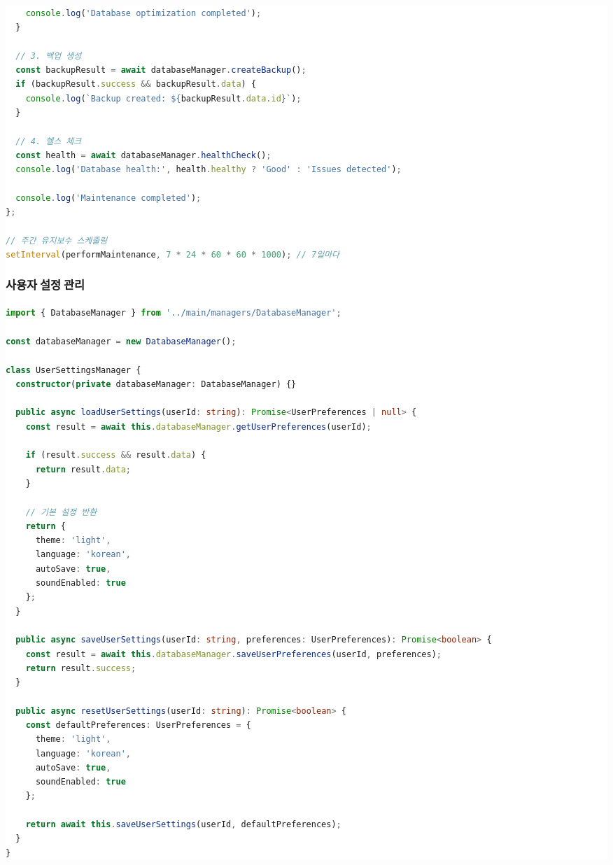 ```typescript
    console.log('Database optimization completed');
  }
  
  // 3. 백업 생성
  const backupResult = await databaseManager.createBackup();
  if (backupResult.success && backupResult.data) {
    console.log(`Backup created: ${backupResult.data.id}`);
  }
  
  // 4. 헬스 체크
  const health = await databaseManager.healthCheck();
  console.log('Database health:', health.healthy ? 'Good' : 'Issues detected');
  
  console.log('Maintenance completed');
};

// 주간 유지보수 스케줄링
setInterval(performMaintenance, 7 * 24 * 60 * 60 * 1000); // 7일마다
```

### 사용자 설정 관리

```typescript
import { DatabaseManager } from '../main/managers/DatabaseManager';

const databaseManager = new DatabaseManager();

class UserSettingsManager {
  constructor(private databaseManager: DatabaseManager) {}

  public async loadUserSettings(userId: string): Promise<UserPreferences | null> {
    const result = await this.databaseManager.getUserPreferences(userId);
    
    if (result.success && result.data) {
      return result.data;
    }
    
    // 기본 설정 반환
    return {
      theme: 'light',
      language: 'korean',
      autoSave: true,
      soundEnabled: true
    };
  }

  public async saveUserSettings(userId: string, preferences: UserPreferences): Promise<boolean> {
    const result = await this.databaseManager.saveUserPreferences(userId, preferences);
    return result.success;
  }

  public async resetUserSettings(userId: string): Promise<boolean> {
    const defaultPreferences: UserPreferences = {
      theme: 'light',
      language: 'korean',
      autoSave: true,
      soundEnabled: true
    };
    
    return await this.saveUserSettings(userId, defaultPreferences);
  }
}

```